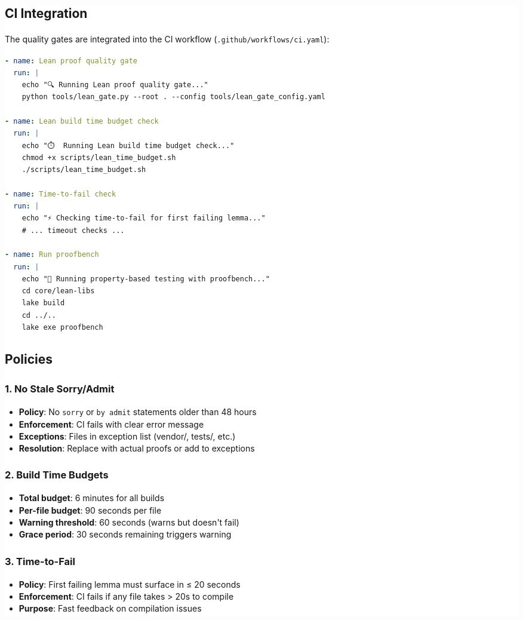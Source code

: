 ## CI Integration

The quality gates are integrated into the CI workflow (`.github/workflows/ci.yaml`):

```yaml
- name: Lean proof quality gate
  run: |
    echo "🔍 Running Lean proof quality gate..."
    python tools/lean_gate.py --root . --config tools/lean_gate_config.yaml

- name: Lean build time budget check
  run: |
    echo "⏱️  Running Lean build time budget check..."
    chmod +x scripts/lean_time_budget.sh
    ./scripts/lean_time_budget.sh

- name: Time-to-fail check
  run: |
    echo "⚡ Checking time-to-fail for first failing lemma..."
    # ... timeout checks ...

- name: Run proofbench
  run: |
    echo "🧪 Running property-based testing with proofbench..."
    cd core/lean-libs
    lake build
    cd ../..
    lake exe proofbench
```

## Policies

### 1. No Stale Sorry/Admit

- **Policy**: No `sorry` or `by admit` statements older than 48 hours
- **Enforcement**: CI fails with clear error message
- **Exceptions**: Files in exception list (vendor/, tests/, etc.)
- **Resolution**: Replace with actual proofs or add to exceptions

### 2. Build Time Budgets

- **Total budget**: 6 minutes for all builds
- **Per-file budget**: 90 seconds per file
- **Warning threshold**: 60 seconds (warns but doesn't fail)
- **Grace period**: 30 seconds remaining triggers warning

### 3. Time-to-Fail

- **Policy**: First failing lemma must surface in ≤ 20 seconds
- **Enforcement**: CI fails if any file takes > 20s to compile
- **Purpose**: Fast feedback on compilation issues
